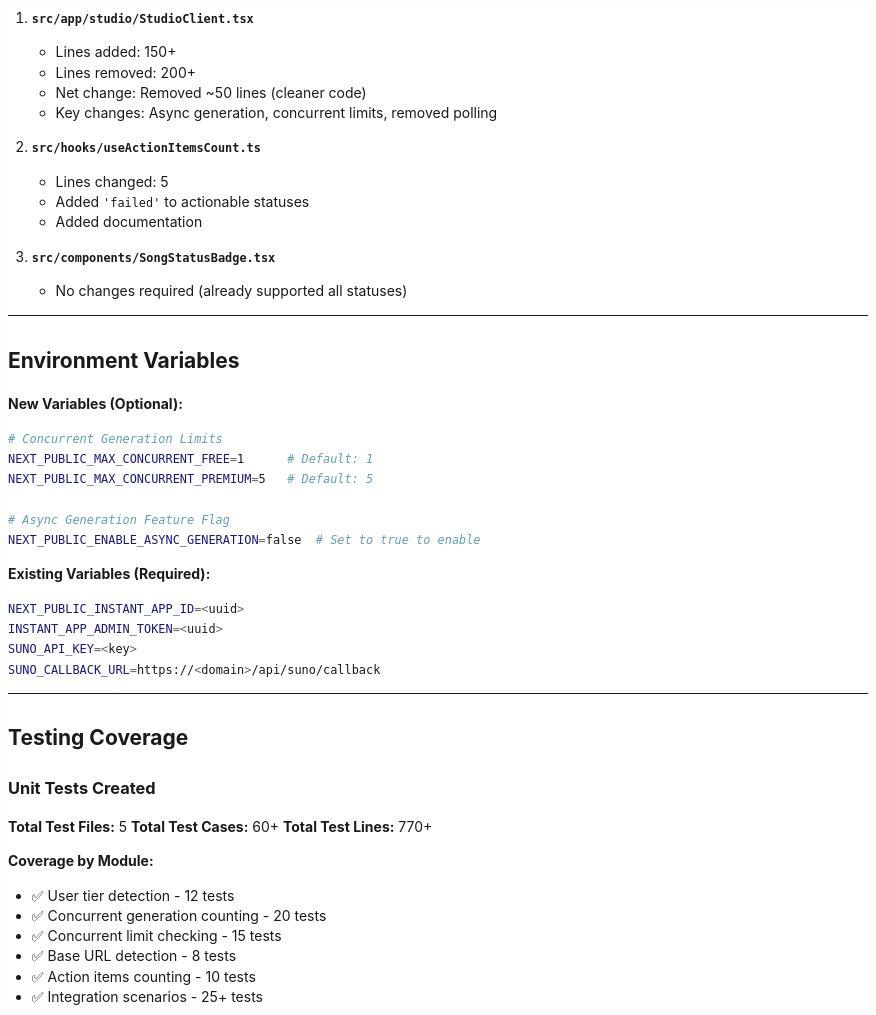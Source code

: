 1. **`src/app/studio/StudioClient.tsx`**
   - Lines added: 150+
   - Lines removed: 200+
   - Net change: Removed ~50 lines (cleaner code)
   - Key changes: Async generation, concurrent limits, removed polling

2. **`src/hooks/useActionItemsCount.ts`**
   - Lines changed: 5
   - Added `'failed'` to actionable statuses
   - Added documentation

3. **`src/components/SongStatusBadge.tsx`**
   - No changes required (already supported all statuses)

---

## Environment Variables

**New Variables (Optional):**
```bash
# Concurrent Generation Limits
NEXT_PUBLIC_MAX_CONCURRENT_FREE=1      # Default: 1
NEXT_PUBLIC_MAX_CONCURRENT_PREMIUM=5   # Default: 5

# Async Generation Feature Flag
NEXT_PUBLIC_ENABLE_ASYNC_GENERATION=false  # Set to true to enable
```

**Existing Variables (Required):**
```bash
NEXT_PUBLIC_INSTANT_APP_ID=<uuid>
INSTANT_APP_ADMIN_TOKEN=<uuid>
SUNO_API_KEY=<key>
SUNO_CALLBACK_URL=https://<domain>/api/suno/callback
```

---

## Testing Coverage

### Unit Tests Created

**Total Test Files:** 5
**Total Test Cases:** 60+
**Total Test Lines:** 770+

**Coverage by Module:**
- ✅ User tier detection - 12 tests
- ✅ Concurrent generation counting - 20 tests
- ✅ Concurrent limit checking - 15 tests
- ✅ Base URL detection - 8 tests
- ✅ Action items counting - 10 tests
- ✅ Integration scenarios - 25+ tests
